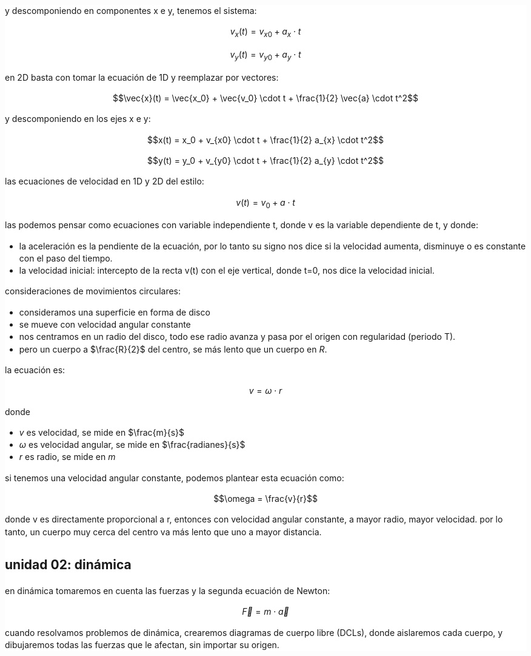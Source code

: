 y descomponiendo en componentes x e y, tenemos el sistema:

$$v_{x}(t) = v_{x0} + a_{x} \cdot t$$

$$v_{y}(t) = v_{y0} + a_{y} \cdot t$$

en 2D basta con tomar la ecuación de 1D y reemplazar por vectores:

$$\vec{x}(t) = \vec{x_0} + \vec{v_0} \cdot t + \frac{1}{2} \vec{a} \cdot t^2$$

y descomponiendo en los ejes x e y:

$$x(t) = x_0 + v_{x0} \cdot t + \frac{1}{2} a_{x} \cdot t^2$$

$$y(t) = y_0 + v_{y0} \cdot t + \frac{1}{2} a_{y} \cdot t^2$$

las ecuaciones de velocidad en 1D y 2D del estilo:

$$v(t) = v_{0} + a \cdot t$$

las podemos pensar como ecuaciones con variable independiente t, donde v es la variable dependiente de t, y donde:

- la aceleración es la pendiente de la ecuación, por lo tanto su signo nos dice si la velocidad aumenta, disminuye o es constante con el paso del tiempo.
- la velocidad inicial: intercepto de la recta v(t) con el eje vertical, donde t=0, nos dice la velocidad inicial.

consideraciones de movimientos circulares:

- consideramos una superficie en forma de disco
- se mueve con velocidad angular constante
- nos centramos en un radio del disco, todo ese radio avanza y pasa por el origen con regularidad (periodo T).
- pero un cuerpo a $\frac{R}{2}$ del centro, se más lento que un cuerpo en $R$.

la ecuación es:

$$v = \omega \cdot r$$

donde

- $v$ es velocidad, se mide en $\frac{m}{s}$
- $\omega$ es velocidad angular, se mide en $\frac{radianes}{s}$
- $r$ es radio, se mide en $m$

si tenemos una velocidad angular constante, podemos plantear esta ecuación como:

$$\omega = \frac{v}{r}$$

donde v es directamente proporcional a r, entonces con velocidad angular constante, a mayor radio, mayor velocidad. por lo tanto, un cuerpo muy cerca del centro va más lento que uno a mayor distancia.

## unidad 02: dinámica

en dinámica tomaremos en cuenta las fuerzas y la segunda ecuación de Newton:

$$\vec{F} = m \cdot \vec{a}$$

cuando resolvamos problemos de dinámica, crearemos diagramas de cuerpo libre (DCLs), donde aislaremos cada cuerpo, y dibujaremos todas las fuerzas que le afectan, sin importar su origen.
